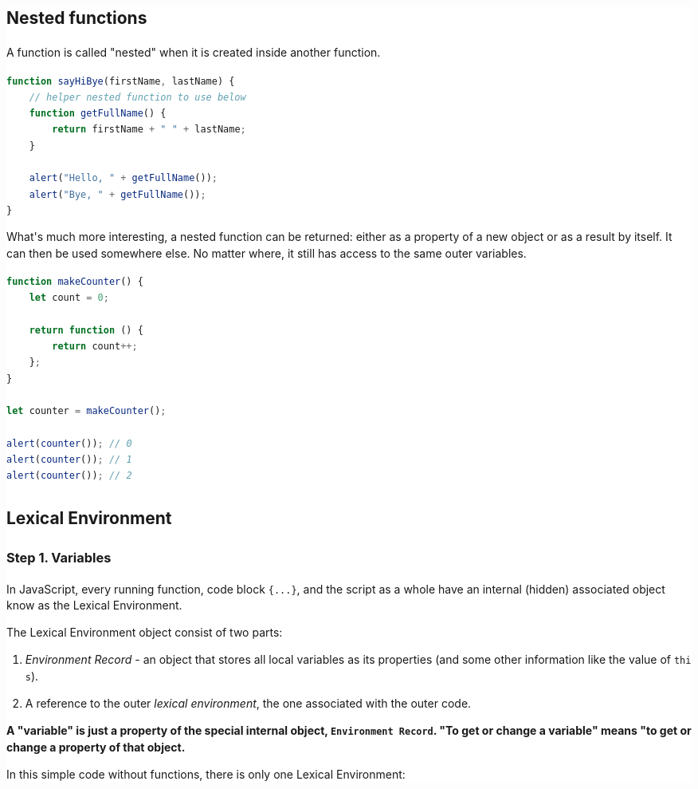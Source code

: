 ## **Nested functions**

A function is called "nested" when it is created inside another function.

```javascript
function sayHiBye(firstName, lastName) {
	// helper nested function to use below
	function getFullName() {
		return firstName + " " + lastName;
	}

	alert("Hello, " + getFullName());
	alert("Bye, " + getFullName());
}
```

What's much more interesting, a nested function can be returned: either as a property of a new object or as a result by itself. It can then be used somewhere else. No matter where, it still has access to the same outer variables.

```javascript
function makeCounter() {
	let count = 0;

	return function () {
		return count++;
	};
}

let counter = makeCounter();

alert(counter()); // 0
alert(counter()); // 1
alert(counter()); // 2
```

## **Lexical Environment**

### **Step 1. Variables**

In JavaScript, every running function, code block <code>{...}</code>, and the script as a whole have an internal (hidden) associated object know as the Lexical Environment.

The Lexical Environment object consist of two parts:

1. _Environment Record_ - an object that stores all local variables as its properties (and some other information like the value of <code>this</code>).

2. A reference to the outer _lexical environment_, the one associated with the outer code.

**A "variable" is just a property of the special internal object, <code>Environment Record</code>. "To get or change a variable" means "to get or change a property of that object.**

In this simple code without functions, there is only one Lexical Environment:
